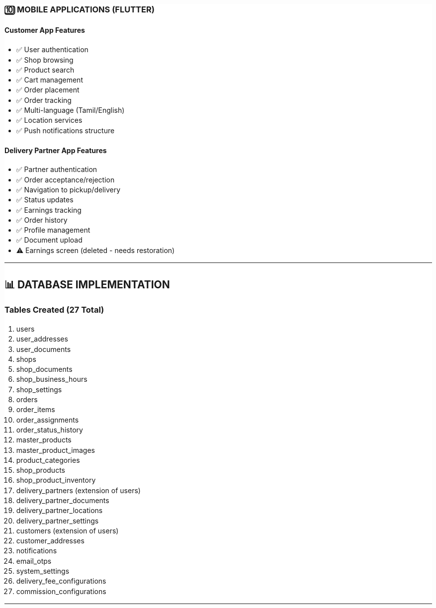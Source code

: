 
### 🔟 **MOBILE APPLICATIONS (FLUTTER)**

#### **Customer App Features**
- ✅ User authentication
- ✅ Shop browsing
- ✅ Product search
- ✅ Cart management
- ✅ Order placement
- ✅ Order tracking
- ✅ Multi-language (Tamil/English)
- ✅ Location services
- ✅ Push notifications structure

#### **Delivery Partner App Features**
- ✅ Partner authentication
- ✅ Order acceptance/rejection
- ✅ Navigation to pickup/delivery
- ✅ Status updates
- ✅ Earnings tracking
- ✅ Order history
- ✅ Profile management
- ✅ Document upload
- ⚠️ Earnings screen (deleted - needs restoration)

---

## 📊 DATABASE IMPLEMENTATION

### **Tables Created (27 Total)**
1. users
2. user_addresses
3. user_documents
4. shops
5. shop_documents
6. shop_business_hours
7. shop_settings
8. orders
9. order_items
10. order_assignments
11. order_status_history
12. master_products
13. master_product_images
14. product_categories
15. shop_products
16. shop_product_inventory
17. delivery_partners (extension of users)
18. delivery_partner_documents
19. delivery_partner_locations
20. delivery_partner_settings
21. customers (extension of users)
22. customer_addresses
23. notifications
24. email_otps
25. system_settings
26. delivery_fee_configurations
27. commission_configurations

---